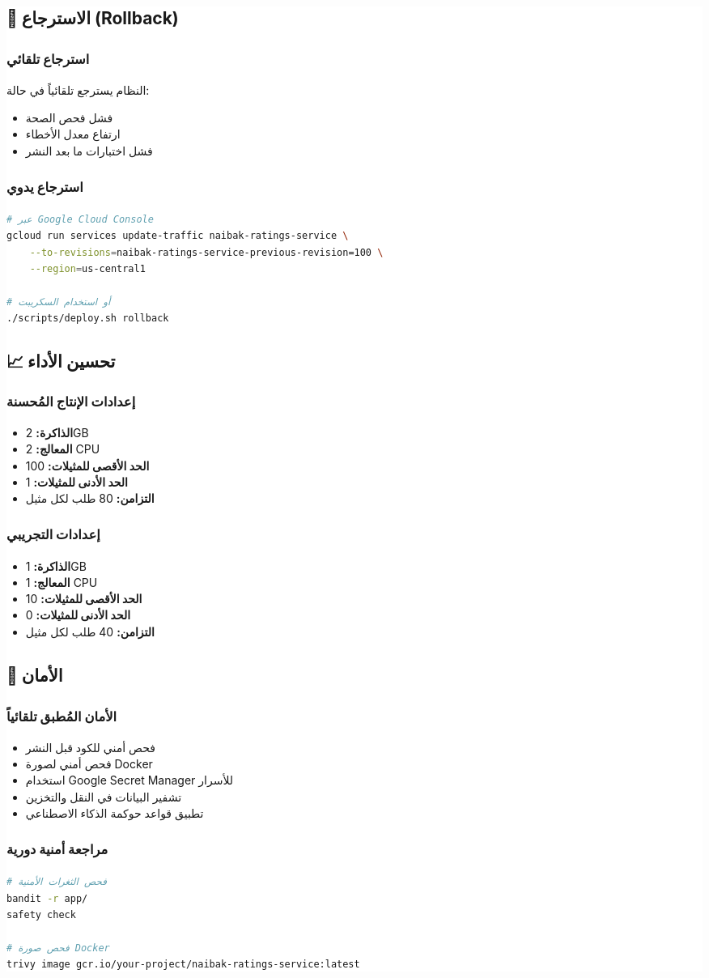## 🔄 الاسترجاع (Rollback)

### استرجاع تلقائي
النظام يسترجع تلقائياً في حالة:
- فشل فحص الصحة
- ارتفاع معدل الأخطاء
- فشل اختبارات ما بعد النشر

### استرجاع يدوي
```bash
# عبر Google Cloud Console
gcloud run services update-traffic naibak-ratings-service \
    --to-revisions=naibak-ratings-service-previous-revision=100 \
    --region=us-central1

# أو استخدام السكريبت
./scripts/deploy.sh rollback
```

## 📈 تحسين الأداء

### إعدادات الإنتاج المُحسنة
- **الذاكرة:** 2GB
- **المعالج:** 2 CPU
- **الحد الأقصى للمثيلات:** 100
- **الحد الأدنى للمثيلات:** 1
- **التزامن:** 80 طلب لكل مثيل

### إعدادات التجريبي
- **الذاكرة:** 1GB
- **المعالج:** 1 CPU
- **الحد الأقصى للمثيلات:** 10
- **الحد الأدنى للمثيلات:** 0
- **التزامن:** 40 طلب لكل مثيل

## 🔐 الأمان

### الأمان المُطبق تلقائياً
- فحص أمني للكود قبل النشر
- فحص أمني لصورة Docker
- استخدام Google Secret Manager للأسرار
- تشفير البيانات في النقل والتخزين
- تطبيق قواعد حوكمة الذكاء الاصطناعي

### مراجعة أمنية دورية
```bash
# فحص الثغرات الأمنية
bandit -r app/
safety check

# فحص صورة Docker
trivy image gcr.io/your-project/naibak-ratings-service:latest
```
